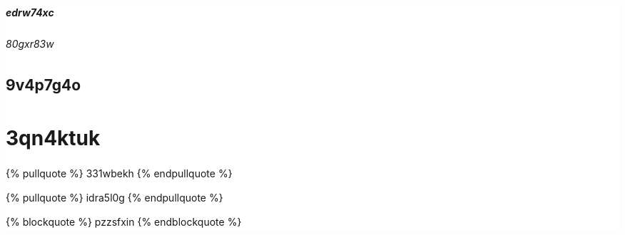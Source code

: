 ##### edrw74xc

###### 80gxr83w

9v4p7g4o
---

3qn4ktuk
===

{% pullquote %}
331wbekh
{% endpullquote %}

{% pullquote %}
idra5l0g
{% endpullquote %}

{% blockquote %}
pzzsfxin
{% endblockquote %}

